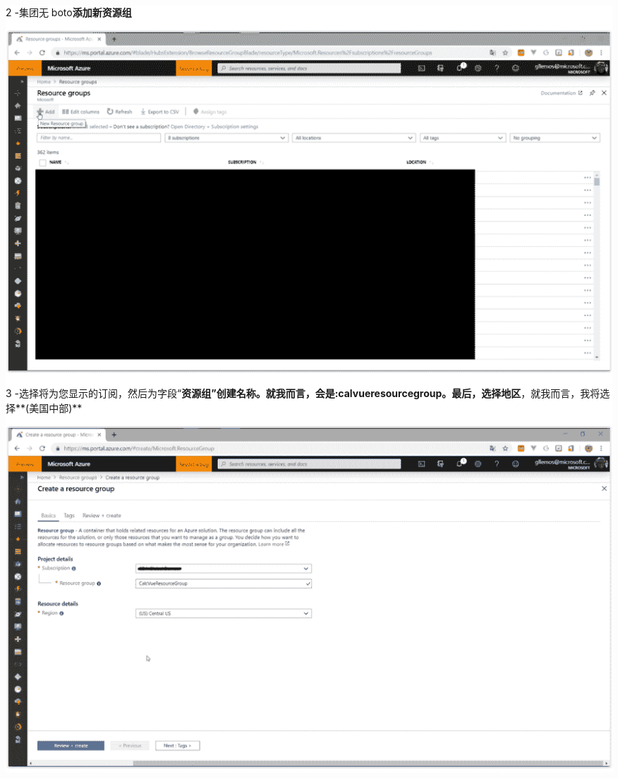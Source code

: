 2 -集团无 boto**添加新资源组**

[![imagem.png](img/c741ac8d6003382bca228f296fcb02c8.png)](https://postimg.cc/mt030Qyn)

3 -选择将为您显示的订阅，然后为字段“**资源组”**创建名称。就我而言，会是:**calvueresourcegroup**。最后，选择**地区**，就我而言，我将选择**(美国中部)**

[![image-1.png](img/7235152658ee54cd6ee7e7b90ed2fbb8.png)](https://postimg.cc/XXcFNK3f)
